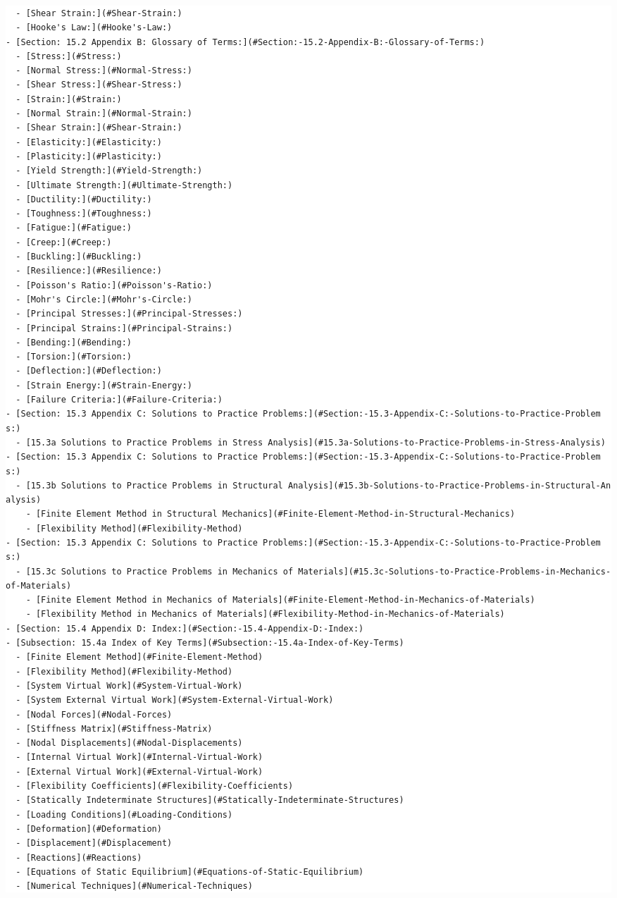       - [Shear Strain:](#Shear-Strain:)
      - [Hooke's Law:](#Hooke's-Law:)
    - [Section: 15.2 Appendix B: Glossary of Terms:](#Section:-15.2-Appendix-B:-Glossary-of-Terms:)
      - [Stress:](#Stress:)
      - [Normal Stress:](#Normal-Stress:)
      - [Shear Stress:](#Shear-Stress:)
      - [Strain:](#Strain:)
      - [Normal Strain:](#Normal-Strain:)
      - [Shear Strain:](#Shear-Strain:)
      - [Elasticity:](#Elasticity:)
      - [Plasticity:](#Plasticity:)
      - [Yield Strength:](#Yield-Strength:)
      - [Ultimate Strength:](#Ultimate-Strength:)
      - [Ductility:](#Ductility:)
      - [Toughness:](#Toughness:)
      - [Fatigue:](#Fatigue:)
      - [Creep:](#Creep:)
      - [Buckling:](#Buckling:)
      - [Resilience:](#Resilience:)
      - [Poisson's Ratio:](#Poisson's-Ratio:)
      - [Mohr's Circle:](#Mohr's-Circle:)
      - [Principal Stresses:](#Principal-Stresses:)
      - [Principal Strains:](#Principal-Strains:)
      - [Bending:](#Bending:)
      - [Torsion:](#Torsion:)
      - [Deflection:](#Deflection:)
      - [Strain Energy:](#Strain-Energy:)
      - [Failure Criteria:](#Failure-Criteria:)
    - [Section: 15.3 Appendix C: Solutions to Practice Problems:](#Section:-15.3-Appendix-C:-Solutions-to-Practice-Problems:)
      - [15.3a Solutions to Practice Problems in Stress Analysis](#15.3a-Solutions-to-Practice-Problems-in-Stress-Analysis)
    - [Section: 15.3 Appendix C: Solutions to Practice Problems:](#Section:-15.3-Appendix-C:-Solutions-to-Practice-Problems:)
      - [15.3b Solutions to Practice Problems in Structural Analysis](#15.3b-Solutions-to-Practice-Problems-in-Structural-Analysis)
        - [Finite Element Method in Structural Mechanics](#Finite-Element-Method-in-Structural-Mechanics)
        - [Flexibility Method](#Flexibility-Method)
    - [Section: 15.3 Appendix C: Solutions to Practice Problems:](#Section:-15.3-Appendix-C:-Solutions-to-Practice-Problems:)
      - [15.3c Solutions to Practice Problems in Mechanics of Materials](#15.3c-Solutions-to-Practice-Problems-in-Mechanics-of-Materials)
        - [Finite Element Method in Mechanics of Materials](#Finite-Element-Method-in-Mechanics-of-Materials)
        - [Flexibility Method in Mechanics of Materials](#Flexibility-Method-in-Mechanics-of-Materials)
    - [Section: 15.4 Appendix D: Index:](#Section:-15.4-Appendix-D:-Index:)
    - [Subsection: 15.4a Index of Key Terms](#Subsection:-15.4a-Index-of-Key-Terms)
      - [Finite Element Method](#Finite-Element-Method)
      - [Flexibility Method](#Flexibility-Method)
      - [System Virtual Work](#System-Virtual-Work)
      - [System External Virtual Work](#System-External-Virtual-Work)
      - [Nodal Forces](#Nodal-Forces)
      - [Stiffness Matrix](#Stiffness-Matrix)
      - [Nodal Displacements](#Nodal-Displacements)
      - [Internal Virtual Work](#Internal-Virtual-Work)
      - [External Virtual Work](#External-Virtual-Work)
      - [Flexibility Coefficients](#Flexibility-Coefficients)
      - [Statically Indeterminate Structures](#Statically-Indeterminate-Structures)
      - [Loading Conditions](#Loading-Conditions)
      - [Deformation](#Deformation)
      - [Displacement](#Displacement)
      - [Reactions](#Reactions)
      - [Equations of Static Equilibrium](#Equations-of-Static-Equilibrium)
      - [Numerical Techniques](#Numerical-Techniques)